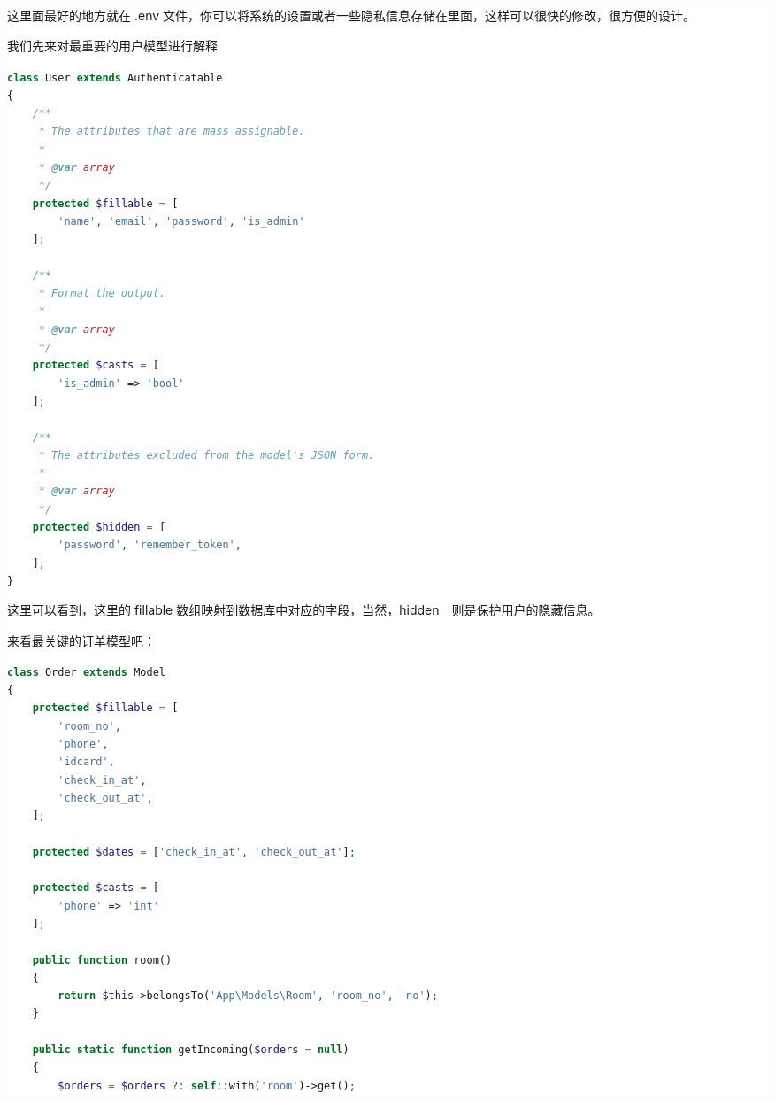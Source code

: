 这里面最好的地方就在 .env 文件，你可以将系统的设置或者一些隐私信息存储在里面，这样可以很快的修改，很方便的设计。

我们先来对最重要的用户模型进行解释

```php
class User extends Authenticatable
{
    /**
     * The attributes that are mass assignable.
     *
     * @var array
     */
    protected $fillable = [
        'name', 'email', 'password', 'is_admin'
    ];

    /**
     * Format the output.
     *
     * @var array
     */
    protected $casts = [
        'is_admin' => 'bool'
    ];

    /**
     * The attributes excluded from the model's JSON form.
     *
     * @var array
     */
    protected $hidden = [
        'password', 'remember_token',
    ];
}
```

这里可以看到，这里的 fillable 数组映射到数据库中对应的字段，当然，hidden　则是保护用户的隐藏信息。

来看最关键的订单模型吧：

```php
class Order extends Model
{
    protected $fillable = [
        'room_no',
        'phone',
        'idcard',
        'check_in_at',
        'check_out_at',
    ];

    protected $dates = ['check_in_at', 'check_out_at'];

    protected $casts = [
        'phone' => 'int'
    ];

    public function room()
    {
        return $this->belongsTo('App\Models\Room', 'room_no', 'no');
    }

    public static function getIncoming($orders = null)
    {
        $orders = $orders ?: self::with('room')->get();

```